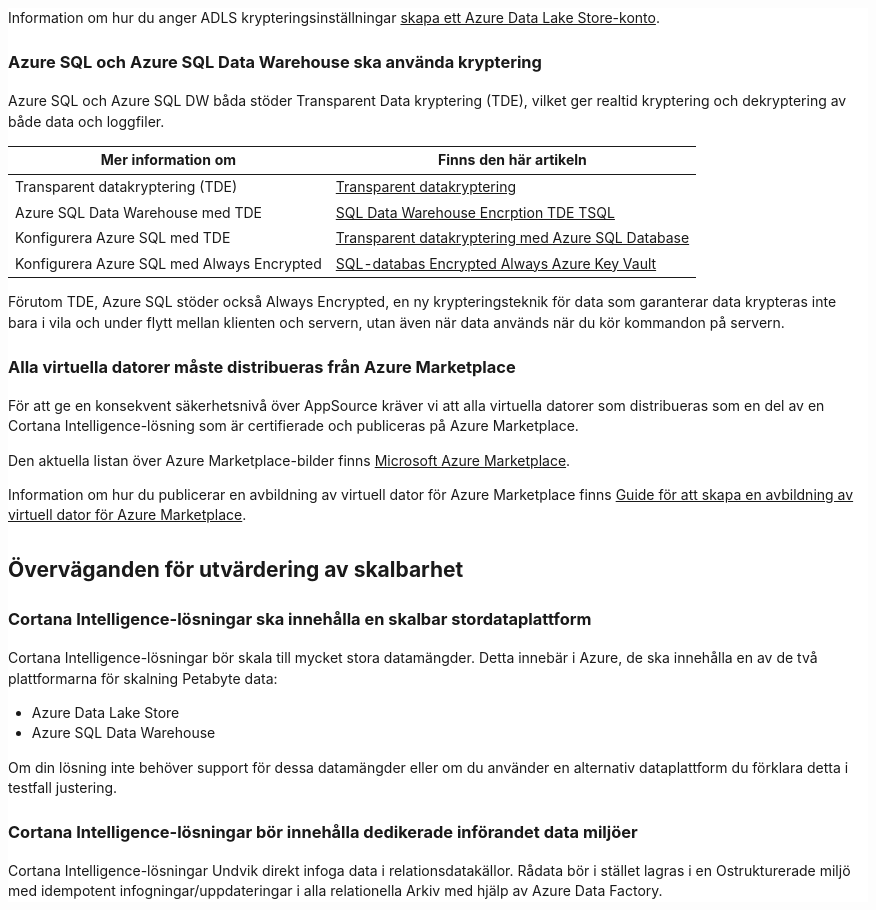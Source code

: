 Information om hur du anger ADLS krypteringsinställningar [skapa ett Azure Data Lake Store-konto](https://docs.microsoft.com/en-us/azure/data-lake-store/data-lake-store-get-started-portal#create-an-azure-data-lake-store-account).

### <a name="azure-sql-and-azure-sql-data-warehouse-should-use-encryption"></a>Azure SQL och Azure SQL Data Warehouse ska använda kryptering
Azure SQL och Azure SQL DW båda stöder Transparent Data kryptering (TDE), vilket ger realtid kryptering och dekryptering av både data och loggfiler.

| Mer information om | Finns den här artikeln |
| --- | --- |
| Transparent datakryptering (TDE) | [Transparent datakryptering](https://docs.microsoft.com/en-us/sql/relational-databases/security/encryption/transparent-data-encryption-tde) |
| Azure SQL Data Warehouse med TDE | [SQL Data Warehouse Encrption TDE TSQL](https://docs.microsoft.com/en-us/azure/sql-data-warehouse/sql-data-warehouse-encryption-tde-tsql) |
| Konfigurera Azure SQL med TDE | [Transparent datakryptering med Azure SQL Database](https://docs.microsoft.com/en-us/sql/relational-databases/security/encryption/transparent-data-encryption-with-azure-sql-database) |
| Konfigurera Azure SQL med Always Encrypted | [SQL-databas Encrypted Always Azure Key Vault](https://docs.microsoft.com/en-us/azure/sql-database/sql-database-always-encrypted-azure-key-vault)|

Förutom TDE, Azure SQL stöder också Always Encrypted, en ny krypteringsteknik för data som garanterar data krypteras inte bara i vila och under flytt mellan klienten och servern, utan även när data används när du kör kommandon på servern.

### <a name="any-virtual-machines-must-be-deployed-from-the-azure-marketplace"></a>Alla virtuella datorer måste distribueras från Azure Marketplace
För att ge en konsekvent säkerhetsnivå över AppSource kräver vi att alla virtuella datorer som distribueras som en del av en Cortana Intelligence-lösning som är certifierade och publiceras på Azure Marketplace.

Den aktuella listan över Azure Marketplace-bilder finns [Microsoft Azure Marketplace](https://azuremarketplace.microsoft.com/en-us/marketplace/apps/category/compute).

Information om hur du publicerar en avbildning av virtuell dator för Azure Marketplace finns [Guide för att skapa en avbildning av virtuell dator för Azure Marketplace](https://docs.microsoft.com/en-us/azure/marketplace-publishing/marketplace-publishing-vm-image-creation).

## <a name="scalability-evaluation-considerations"></a>Överväganden för utvärdering av skalbarhet
### <a name="cortana-intelligence-solutions-should-include-a-scalable-big-data-platform"></a>Cortana Intelligence-lösningar ska innehålla en skalbar stordataplattform
Cortana Intelligence-lösningar bör skala till mycket stora datamängder. Detta innebär i Azure, de ska innehålla en av de två plattformarna för skalning Petabyte data:
- Azure Data Lake Store
- Azure SQL Data Warehouse

Om din lösning inte behöver support för dessa datamängder eller om du använder en alternativ dataplattform du förklara detta i testfall justering.
### <a name="cortana-intelligence-solutions-should-include-dedicated-ingestion-data-environments"></a>Cortana Intelligence-lösningar bör innehålla dedikerade införandet data miljöer
Cortana Intelligence-lösningar Undvik direkt infoga data i relationsdatakällor. Rådata bör i stället lagras i en Ostrukturerade miljö med idempotent infogningar/uppdateringar i alla relationella Arkiv med hjälp av Azure Data Factory.
